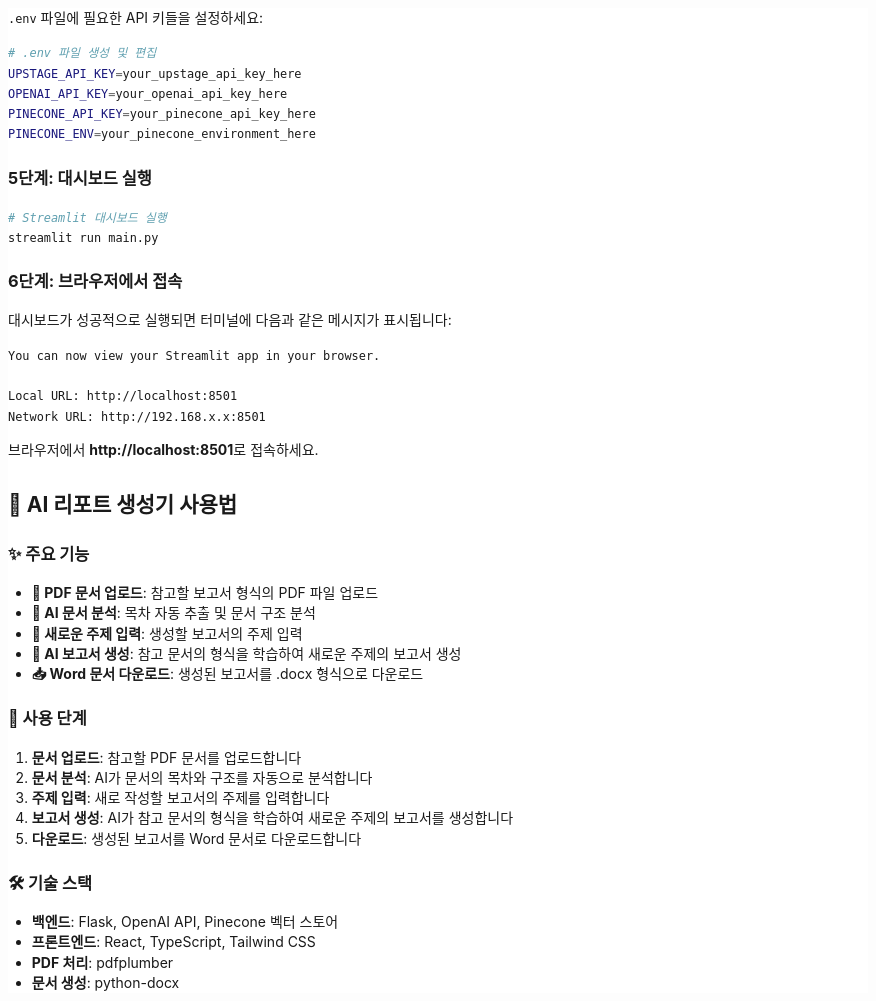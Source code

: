 `.env` 파일에 필요한 API 키들을 설정하세요:

```bash
# .env 파일 생성 및 편집
UPSTAGE_API_KEY=your_upstage_api_key_here
OPENAI_API_KEY=your_openai_api_key_here
PINECONE_API_KEY=your_pinecone_api_key_here
PINECONE_ENV=your_pinecone_environment_here
```

### 5단계: 대시보드 실행

```bash
# Streamlit 대시보드 실행
streamlit run main.py
```

### 6단계: 브라우저에서 접속

대시보드가 성공적으로 실행되면 터미널에 다음과 같은 메시지가 표시됩니다:

```
You can now view your Streamlit app in your browser.

Local URL: http://localhost:8501
Network URL: http://192.168.x.x:8501
```

브라우저에서 **http://localhost:8501**로 접속하세요.

## 📄 AI 리포트 생성기 사용법

### ✨ 주요 기능

- **📎 PDF 문서 업로드**: 참고할 보고서 형식의 PDF 파일 업로드
- **🧠 AI 문서 분석**: 목차 자동 추출 및 문서 구조 분석
- **📝 새로운 주제 입력**: 생성할 보고서의 주제 입력
- **🤖 AI 보고서 생성**: 참고 문서의 형식을 학습하여 새로운 주제의 보고서 생성
- **📥 Word 문서 다운로드**: 생성된 보고서를 .docx 형식으로 다운로드

### 🔄 사용 단계

1. **문서 업로드**: 참고할 PDF 문서를 업로드합니다
2. **문서 분석**: AI가 문서의 목차와 구조를 자동으로 분석합니다
3. **주제 입력**: 새로 작성할 보고서의 주제를 입력합니다
4. **보고서 생성**: AI가 참고 문서의 형식을 학습하여 새로운 주제의 보고서를 생성합니다
5. **다운로드**: 생성된 보고서를 Word 문서로 다운로드합니다

### 🛠️ 기술 스택

- **백엔드**: Flask, OpenAI API, Pinecone 벡터 스토어
- **프론트엔드**: React, TypeScript, Tailwind CSS
- **PDF 처리**: pdfplumber
- **문서 생성**: python-docx
